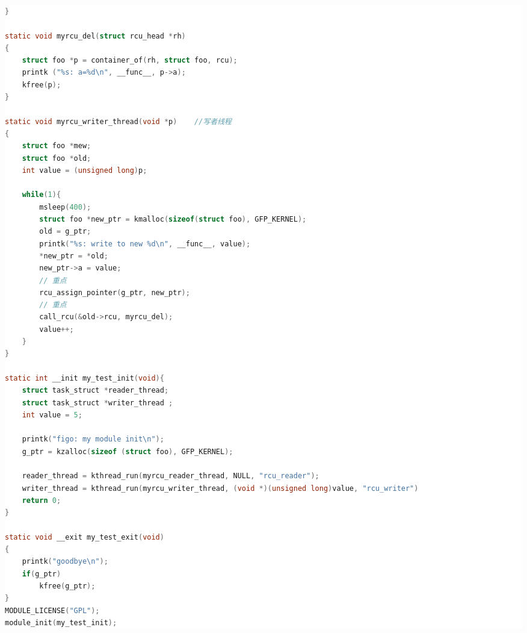 ```c
}

static void myrcu_del(struct rcu_head *rh)
{
    struct foo *p = container_of(rh, struct foo, rcu);
    printk ("%s: a=%d\n", __func__, p->a);
    kfree(p);
}

static void myrcu_writer_thread(void *p)    //写者线程
{
    struct foo *mew;
    struct foo *old;
    int value = (unsigned long)p;

    while(1){
        msleep(400);
        struct foo *new_ptr = kmalloc(sizeof(struct foo), GFP_KERNEL);
        old = g_ptr;
        printk("%s: write to new %d\n", __func__, value);
        *new_ptr = *old;
        new_ptr->a = value;
        // 重点
        rcu_assign_pointer(g_ptr, new_ptr);
        // 重点
        call_rcu(&old->rcu, myrcu_del);
        value++;
    }
}

static int __init my_test_init(void){
    struct task_struct *reader_thread;
    struct task_struct *writer_thread ;
    int value = 5;

    printk("figo: my module init\n");
    g_ptr = kzalloc(sizeof (struct foo), GFP_KERNEL);

    reader_thread = kthread_run(myrcu_reader_thread, NULL, "rcu_reader");
    writer_thread = kthread_run(myrcu_writer_thread, (void *)(unsigned long)value, "rcu_writer")
    return 0;
}

static void __exit my_test_exit(void)
{
    printk("goodbye\n");
    if(g_ptr)
        kfree(g_ptr);
}
MODULE_LICENSE("GPL");
module_init(my_test_init);
```
